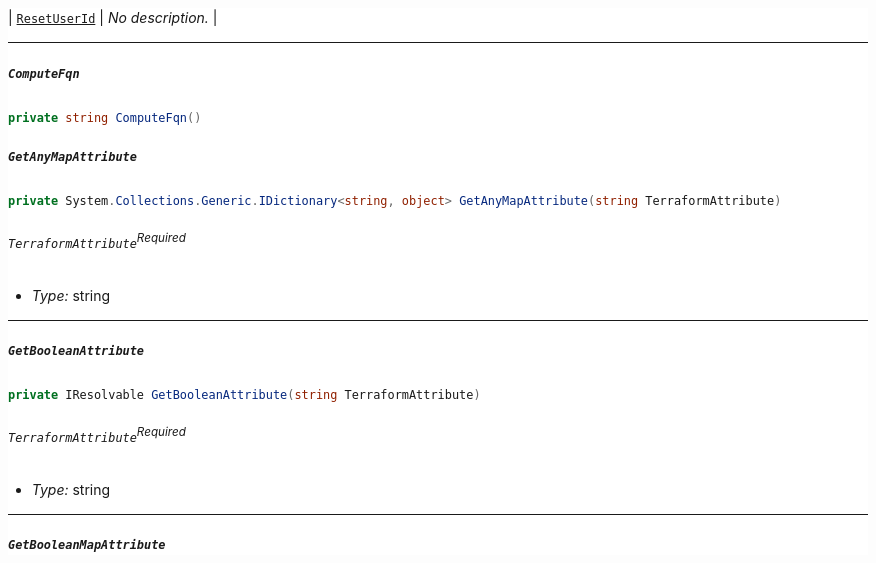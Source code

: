 | <code><a href="#@cdktf/provider-gitlab.dataGitlabProjectProtectedBranch.DataGitlabProjectProtectedBranchPushAccessLevelsOutputReference.resetUserId">ResetUserId</a></code> | *No description.* |

---

##### `ComputeFqn` <a name="ComputeFqn" id="@cdktf/provider-gitlab.dataGitlabProjectProtectedBranch.DataGitlabProjectProtectedBranchPushAccessLevelsOutputReference.computeFqn"></a>

```csharp
private string ComputeFqn()
```

##### `GetAnyMapAttribute` <a name="GetAnyMapAttribute" id="@cdktf/provider-gitlab.dataGitlabProjectProtectedBranch.DataGitlabProjectProtectedBranchPushAccessLevelsOutputReference.getAnyMapAttribute"></a>

```csharp
private System.Collections.Generic.IDictionary<string, object> GetAnyMapAttribute(string TerraformAttribute)
```

###### `TerraformAttribute`<sup>Required</sup> <a name="TerraformAttribute" id="@cdktf/provider-gitlab.dataGitlabProjectProtectedBranch.DataGitlabProjectProtectedBranchPushAccessLevelsOutputReference.getAnyMapAttribute.parameter.terraformAttribute"></a>

- *Type:* string

---

##### `GetBooleanAttribute` <a name="GetBooleanAttribute" id="@cdktf/provider-gitlab.dataGitlabProjectProtectedBranch.DataGitlabProjectProtectedBranchPushAccessLevelsOutputReference.getBooleanAttribute"></a>

```csharp
private IResolvable GetBooleanAttribute(string TerraformAttribute)
```

###### `TerraformAttribute`<sup>Required</sup> <a name="TerraformAttribute" id="@cdktf/provider-gitlab.dataGitlabProjectProtectedBranch.DataGitlabProjectProtectedBranchPushAccessLevelsOutputReference.getBooleanAttribute.parameter.terraformAttribute"></a>

- *Type:* string

---

##### `GetBooleanMapAttribute` <a name="GetBooleanMapAttribute" id="@cdktf/provider-gitlab.dataGitlabProjectProtectedBranch.DataGitlabProjectProtectedBranchPushAccessLevelsOutputReference.getBooleanMapAttribute"></a>

